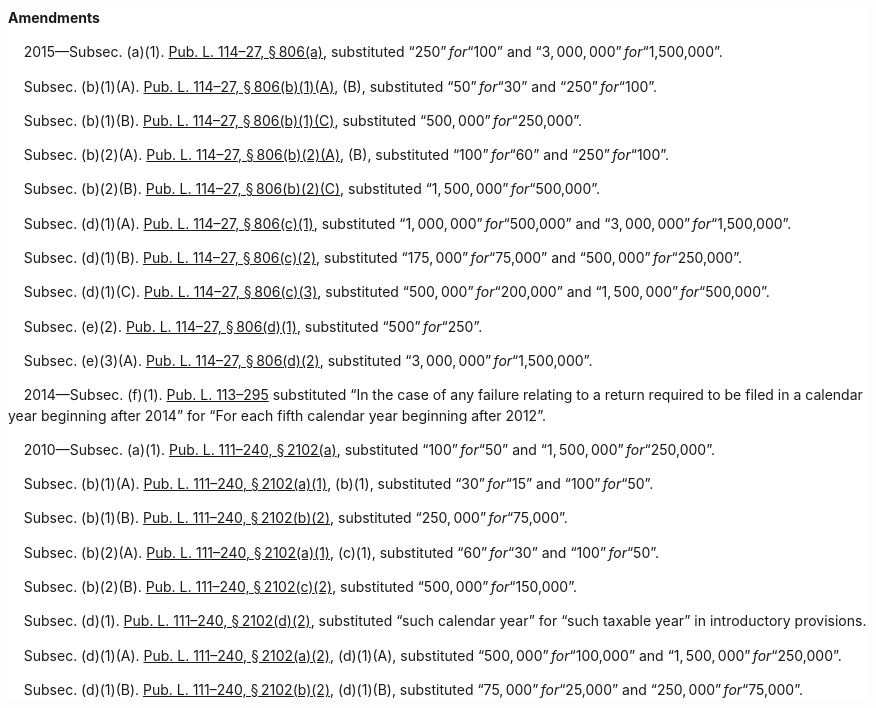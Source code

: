 __Amendments__ 

    2015—Subsec. (a)(1). [Pub. L. 114–27, § 806(a)][/us/pl/114/27/s806/a], substituted “$250” for “$100” and “$3,000,000” for “$1,500,000”.

    Subsec. (b)(1)(A). [Pub. L. 114–27, § 806(b)(1)(A)][/us/pl/114/27/s806/b/1/A], (B), substituted “$50” for “$30” and “$250” for “$100”.

    Subsec. (b)(1)(B). [Pub. L. 114–27, § 806(b)(1)(C)][/us/pl/114/27/s806/b/1/C], substituted “$500,000” for “$250,000”.

    Subsec. (b)(2)(A). [Pub. L. 114–27, § 806(b)(2)(A)][/us/pl/114/27/s806/b/2/A], (B), substituted “$100” for “$60” and “$250” for “$100”.

    Subsec. (b)(2)(B). [Pub. L. 114–27, § 806(b)(2)(C)][/us/pl/114/27/s806/b/2/C], substituted “$1,500,000” for “$500,000”.

    Subsec. (d)(1)(A). [Pub. L. 114–27, § 806(c)(1)][/us/pl/114/27/s806/c/1], substituted “$1,000,000” for “$500,000” and “$3,000,000” for “$1,500,000”.

    Subsec. (d)(1)(B). [Pub. L. 114–27, § 806(c)(2)][/us/pl/114/27/s806/c/2], substituted “$175,000” for “$75,000” and “$500,000” for “$250,000”.

    Subsec. (d)(1)(C). [Pub. L. 114–27, § 806(c)(3)][/us/pl/114/27/s806/c/3], substituted “$500,000” for “$200,000” and “$1,500,000” for “$500,000”.

    Subsec. (e)(2). [Pub. L. 114–27, § 806(d)(1)][/us/pl/114/27/s806/d/1], substituted “$500” for “$250”.

    Subsec. (e)(3)(A). [Pub. L. 114–27, § 806(d)(2)][/us/pl/114/27/s806/d/2], substituted “$3,000,000” for “$1,500,000”.

    2014—Subsec. (f)(1). [Pub. L. 113–295][/us/pl/113/295] substituted “In the case of any failure relating to a return required to be filed in a calendar year beginning after 2014” for “For each fifth calendar year beginning after 2012”.

    2010—Subsec. (a)(1). [Pub. L. 111–240, § 2102(a)][/us/pl/111/240/s2102/a], substituted “$100” for “$50” and “$1,500,000” for “$250,000”.

    Subsec. (b)(1)(A). [Pub. L. 111–240, § 2102(a)(1)][/us/pl/111/240/s2102/a/1], (b)(1), substituted “$30” for “$15” and “$100” for “$50”.

    Subsec. (b)(1)(B). [Pub. L. 111–240, § 2102(b)(2)][/us/pl/111/240/s2102/b/2], substituted “$250,000” for “$75,000”.

    Subsec. (b)(2)(A). [Pub. L. 111–240, § 2102(a)(1)][/us/pl/111/240/s2102/a/1], (c)(1), substituted “$60” for “$30” and “$100” for “$50”.

    Subsec. (b)(2)(B). [Pub. L. 111–240, § 2102(c)(2)][/us/pl/111/240/s2102/c/2], substituted “$500,000” for “$150,000”.

    Subsec. (d)(1). [Pub. L. 111–240, § 2102(d)(2)][/us/pl/111/240/s2102/d/2], substituted “such calendar year” for “such taxable year” in introductory provisions.

    Subsec. (d)(1)(A). [Pub. L. 111–240, § 2102(a)(2)][/us/pl/111/240/s2102/a/2], (d)(1)(A), substituted “$500,000” for “$100,000” and “$1,500,000” for “$250,000”.

    Subsec. (d)(1)(B). [Pub. L. 111–240, § 2102(b)(2)][/us/pl/111/240/s2102/b/2], (d)(1)(B), substituted “$75,000” for “$25,000” and “$250,000” for “$75,000”.


[/us/pl/99/514/s1501/a]: https://publicdocs.github.io/go/links?ns=uslm&ref=%2Fus%2Fpl%2F99%2F514%2Fs1501%2Fa
[/us/stat/100/2732]: https://publicdocs.github.io/go/links?ns=uslm&ref=%2Fus%2Fstat%2F100%2F2732
[/us/pl/100/690/s7601/a/2/A]: https://publicdocs.github.io/go/links?ns=uslm&ref=%2Fus%2Fpl%2F100%2F690%2Fs7601%2Fa%2F2%2FA
[/us/stat/102/4503]: https://publicdocs.github.io/go/links?ns=uslm&ref=%2Fus%2Fstat%2F102%2F4503
[/us/pl/101/239/s7711/a]: https://publicdocs.github.io/go/links?ns=uslm&ref=%2Fus%2Fpl%2F101%2F239%2Fs7711%2Fa
[/us/stat/103/2388]: https://publicdocs.github.io/go/links?ns=uslm&ref=%2Fus%2Fstat%2F103%2F2388
[/us/pl/101/508/s11318/b]: https://publicdocs.github.io/go/links?ns=uslm&ref=%2Fus%2Fpl%2F101%2F508%2Fs11318%2Fb
[/us/stat/104/1388-459]: https://publicdocs.github.io/go/links?ns=uslm&ref=%2Fus%2Fstat%2F104%2F1388-459
[/us/pl/109/280/s1211/b/2]: https://publicdocs.github.io/go/links?ns=uslm&ref=%2Fus%2Fpl%2F109%2F280%2Fs1211%2Fb%2F2
[/us/stat/120/1073]: https://publicdocs.github.io/go/links?ns=uslm&ref=%2Fus%2Fstat%2F120%2F1073
[/us/pl/111/240/s2102/a]: https://publicdocs.github.io/go/links?ns=uslm&ref=%2Fus%2Fpl%2F111%2F240%2Fs2102%2Fa
[/us/stat/124/2561]: https://publicdocs.github.io/go/links?ns=uslm&ref=%2Fus%2Fstat%2F124%2F2561
[/us/pl/113/295/s208/f]: https://publicdocs.github.io/go/links?ns=uslm&ref=%2Fus%2Fpl%2F113%2F295%2Fs208%2Ff
[/us/stat/128/4074]: https://publicdocs.github.io/go/links?ns=uslm&ref=%2Fus%2Fstat%2F128%2F4074
[/us/pl/114/27/s806/a]: https://publicdocs.github.io/go/links?ns=uslm&ref=%2Fus%2Fpl%2F114%2F27%2Fs806%2Fa
[/us/stat/129/416]: https://publicdocs.github.io/go/links?ns=uslm&ref=%2Fus%2Fstat%2F129%2F416
[/us/pl/114/27/s806/a]: https://publicdocs.github.io/go/links?ns=uslm&ref=%2Fus%2Fpl%2F114%2F27%2Fs806%2Fa
[/us/pl/114/27/s806/b/1/A]: https://publicdocs.github.io/go/links?ns=uslm&ref=%2Fus%2Fpl%2F114%2F27%2Fs806%2Fb%2F1%2FA
[/us/pl/114/27/s806/b/1/C]: https://publicdocs.github.io/go/links?ns=uslm&ref=%2Fus%2Fpl%2F114%2F27%2Fs806%2Fb%2F1%2FC
[/us/pl/114/27/s806/b/2/A]: https://publicdocs.github.io/go/links?ns=uslm&ref=%2Fus%2Fpl%2F114%2F27%2Fs806%2Fb%2F2%2FA
[/us/pl/114/27/s806/b/2/C]: https://publicdocs.github.io/go/links?ns=uslm&ref=%2Fus%2Fpl%2F114%2F27%2Fs806%2Fb%2F2%2FC
[/us/pl/114/27/s806/c/1]: https://publicdocs.github.io/go/links?ns=uslm&ref=%2Fus%2Fpl%2F114%2F27%2Fs806%2Fc%2F1
[/us/pl/114/27/s806/c/2]: https://publicdocs.github.io/go/links?ns=uslm&ref=%2Fus%2Fpl%2F114%2F27%2Fs806%2Fc%2F2
[/us/pl/114/27/s806/c/3]: https://publicdocs.github.io/go/links?ns=uslm&ref=%2Fus%2Fpl%2F114%2F27%2Fs806%2Fc%2F3
[/us/pl/114/27/s806/d/1]: https://publicdocs.github.io/go/links?ns=uslm&ref=%2Fus%2Fpl%2F114%2F27%2Fs806%2Fd%2F1
[/us/pl/114/27/s806/d/2]: https://publicdocs.github.io/go/links?ns=uslm&ref=%2Fus%2Fpl%2F114%2F27%2Fs806%2Fd%2F2
[/us/pl/113/295]: https://publicdocs.github.io/go/links?ns=uslm&ref=%2Fus%2Fpl%2F113%2F295
[/us/pl/111/240/s2102/a]: https://publicdocs.github.io/go/links?ns=uslm&ref=%2Fus%2Fpl%2F111%2F240%2Fs2102%2Fa
[/us/pl/111/240/s2102/a/1]: https://publicdocs.github.io/go/links?ns=uslm&ref=%2Fus%2Fpl%2F111%2F240%2Fs2102%2Fa%2F1
[/us/pl/111/240/s2102/b/2]: https://publicdocs.github.io/go/links?ns=uslm&ref=%2Fus%2Fpl%2F111%2F240%2Fs2102%2Fb%2F2
[/us/pl/111/240/s2102/a/1]: https://publicdocs.github.io/go/links?ns=uslm&ref=%2Fus%2Fpl%2F111%2F240%2Fs2102%2Fa%2F1
[/us/pl/111/240/s2102/c/2]: https://publicdocs.github.io/go/links?ns=uslm&ref=%2Fus%2Fpl%2F111%2F240%2Fs2102%2Fc%2F2
[/us/pl/111/240/s2102/d/2]: https://publicdocs.github.io/go/links?ns=uslm&ref=%2Fus%2Fpl%2F111%2F240%2Fs2102%2Fd%2F2
[/us/pl/111/240/s2102/a/2]: https://publicdocs.github.io/go/links?ns=uslm&ref=%2Fus%2Fpl%2F111%2F240%2Fs2102%2Fa%2F2
[/us/pl/111/240/s2102/b/2]: https://publicdocs.github.io/go/links?ns=uslm&ref=%2Fus%2Fpl%2F111%2F240%2Fs2102%2Fb%2F2
[/us/pl/111/240/s2102/c/2]: https://publicdocs.github.io/go/links?ns=uslm&ref=%2Fus%2Fpl%2F111%2F240%2Fs2102%2Fc%2F2
[/us/pl/111/240/s2102/e]: https://publicdocs.github.io/go/links?ns=uslm&ref=%2Fus%2Fpl%2F111%2F240%2Fs2102%2Fe
[/us/pl/111/240/s2102/a/2]: https://publicdocs.github.io/go/links?ns=uslm&ref=%2Fus%2Fpl%2F111%2F240%2Fs2102%2Fa%2F2
[/us/pl/111/240/s2102/f]: https://publicdocs.github.io/go/links?ns=uslm&ref=%2Fus%2Fpl%2F111%2F240%2Fs2102%2Ff
[/us/pl/109/280]: https://publicdocs.github.io/go/links?ns=uslm&ref=%2Fus%2Fpl%2F109%2F280
[/us/pl/101/508]: https://publicdocs.github.io/go/links?ns=uslm&ref=%2Fus%2Fpl%2F101%2F508
[/us/pl/101/239]: https://publicdocs.github.io/go/links?ns=uslm&ref=%2Fus%2Fpl%2F101%2F239
[/us/pl/100/690]: https://publicdocs.github.io/go/links?ns=uslm&ref=%2Fus%2Fpl%2F100%2F690
[/us/pl/114/27/s806/f]: https://publicdocs.github.io/go/links?ns=uslm&ref=%2Fus%2Fpl%2F114%2F27%2Fs806%2Ff
[/us/stat/129/418]: https://publicdocs.github.io/go/links?ns=uslm&ref=%2Fus%2Fstat%2F129%2F418
[/us/usc/t26/s6722]: https://publicdocs.github.io/go/links?ns=uslm&ref=%2Fus%2Fusc%2Ft26%2Fs6722
[/us/pl/113/295]: https://publicdocs.github.io/go/links?ns=uslm&ref=%2Fus%2Fpl%2F113%2F295
[/us/pl/113/295/s208/h]: https://publicdocs.github.io/go/links?ns=uslm&ref=%2Fus%2Fpl%2F113%2F295%2Fs208%2Fh
[/us/usc/t26/s6651]: https://publicdocs.github.io/go/links?ns=uslm&ref=%2Fus%2Fusc%2Ft26%2Fs6651
[/us/pl/111/240/s2102/h]: https://publicdocs.github.io/go/links?ns=uslm&ref=%2Fus%2Fpl%2F111%2F240%2Fs2102%2Fh
[/us/stat/124/2564]: https://publicdocs.github.io/go/links?ns=uslm&ref=%2Fus%2Fstat%2F124%2F2564
[/us/pl/113/295/s207/a/1]: https://publicdocs.github.io/go/links?ns=uslm&ref=%2Fus%2Fpl%2F113%2F295%2Fs207%2Fa%2F1
[/us/stat/128/4027]: https://publicdocs.github.io/go/links?ns=uslm&ref=%2Fus%2Fstat%2F128%2F4027
[/us/usc/t26/s6722]: https://publicdocs.github.io/go/links?ns=uslm&ref=%2Fus%2Fusc%2Ft26%2Fs6722
[/us/pl/109/280]: https://publicdocs.github.io/go/links?ns=uslm&ref=%2Fus%2Fpl%2F109%2F280
[/us/pl/109/280/s1211/d]: https://publicdocs.github.io/go/links?ns=uslm&ref=%2Fus%2Fpl%2F109%2F280%2Fs1211%2Fd
[/us/usc/t26/s6050V]: https://publicdocs.github.io/go/links?ns=uslm&ref=%2Fus%2Fusc%2Ft26%2Fs6050V
[/us/pl/101/508]: https://publicdocs.github.io/go/links?ns=uslm&ref=%2Fus%2Fpl%2F101%2F508
[/us/pl/101/508/s11318/e/1]: https://publicdocs.github.io/go/links?ns=uslm&ref=%2Fus%2Fpl%2F101%2F508%2Fs11318%2Fe%2F1
[/us/usc/t26/s6050I]: https://publicdocs.github.io/go/links?ns=uslm&ref=%2Fus%2Fusc%2Ft26%2Fs6050I
[/us/pl/101/239/s7711/c]: https://publicdocs.github.io/go/links?ns=uslm&ref=%2Fus%2Fpl%2F101%2F239%2Fs7711%2Fc
[/us/stat/103/2393]: https://publicdocs.github.io/go/links?ns=uslm&ref=%2Fus%2Fstat%2F103%2F2393
[/us/pl/100/690]: https://publicdocs.github.io/go/links?ns=uslm&ref=%2Fus%2Fpl%2F100%2F690
[/us/pl/100/690/s7601/a/3]: https://publicdocs.github.io/go/links?ns=uslm&ref=%2Fus%2Fpl%2F100%2F690%2Fs7601%2Fa%2F3
[/us/usc/t26/s6050I]: https://publicdocs.github.io/go/links?ns=uslm&ref=%2Fus%2Fusc%2Ft26%2Fs6050I
[/us/pl/99/514/s1501/e]: https://publicdocs.github.io/go/links?ns=uslm&ref=%2Fus%2Fpl%2F99%2F514%2Fs1501%2Fe
[/us/stat/100/2741]: https://publicdocs.github.io/go/links?ns=uslm&ref=%2Fus%2Fstat%2F100%2F2741
[/us/usc/t26/s6678]: https://publicdocs.github.io/go/links?ns=uslm&ref=%2Fus%2Fusc%2Ft26%2Fs6678